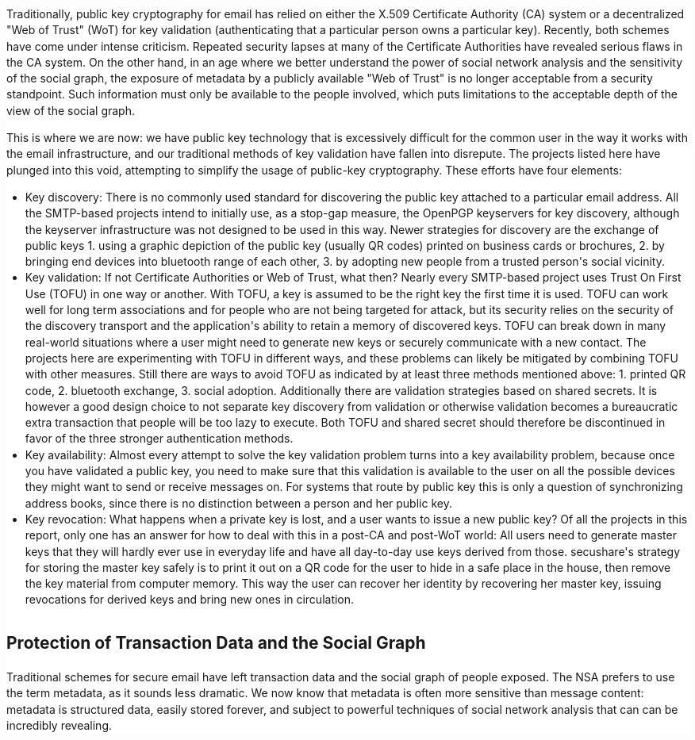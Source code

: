 Traditionally, public key cryptography for email has relied on either the X.509 Certificate Authority (CA) system or a decentralized "Web of Trust" (WoT) for key validation (authenticating that a particular person owns a particular key). Recently, both schemes have come under intense criticism. Repeated security lapses at many of the Certificate Authorities have revealed serious flaws in the CA system. On the other hand, in an age where we better understand the power of social network analysis and the sensitivity of the social graph, the exposure of metadata by a publicly available "Web of Trust" is no longer acceptable from a security standpoint. Such information must only be available to the people involved, which puts limitations to the acceptable depth of the view of the social graph.

This is where we are now: we have public key technology that is excessively difficult for the common user in the way it works with the email infrastructure, and our traditional methods of key validation have fallen into disrepute. The projects listed here have plunged into this void, attempting to simplify the usage of public-key cryptography. These efforts have four elements:

* Key discovery: There is no commonly used standard for discovering the public key attached to a particular email address. All the SMTP-based projects intend to initially use, as a stop-gap measure, the OpenPGP keyservers for key discovery, although the keyserver infrastructure was not designed to be used in this way. Newer strategies for discovery are the exchange of public keys 1. using a graphic depiction of the public key (usually QR codes) printed on business cards or brochures, 2. by bringing end devices into bluetooth range of each other, 3. by adopting new people from a trusted person's social vicinity.
* Key validation: If not Certificate Authorities or Web of Trust, what then? Nearly every SMTP-based project uses Trust On First Use (TOFU) in one way or another. With TOFU, a key is assumed to be the right key the first time it is used. TOFU can work well for long term associations and for people who are not being targeted for attack, but its security relies on the security of the discovery transport and the application's ability to retain a memory of discovered keys. TOFU can break down in many real-world situations where a user might need to generate new keys or securely communicate with a new contact. The projects here are experimenting with TOFU in different ways, and these problems can likely be mitigated by combining TOFU with other measures. Still there are ways to avoid TOFU as indicated by at least three methods mentioned above: 1. printed QR code, 2. bluetooth exchange, 3. social adoption. Additionally there are validation strategies based on shared secrets. It is however a good design choice to not separate key discovery from validation or otherwise validation becomes a bureaucratic extra transaction that people will be too lazy to execute. Both TOFU and shared secret should therefore be discontinued in favor of the three stronger authentication methods.
* Key availability: Almost every attempt to solve the key validation problem turns into a key availability problem, because once you have validated a public key, you need to make sure that this validation is available to the user on all the possible devices they might want to send or receive messages on. For systems that route by public key this is only a question of synchronizing address books, since there is no distinction between a person and her public key.
* Key revocation: What happens when a private key is lost, and a user wants to issue a new public key? Of all the projects in this report, only one has an answer for how to deal with this in a post-CA and post-WoT world: All users need to generate master keys that they will hardly ever use in everyday life and have all day-to-day use keys derived from those. secushare's strategy for storing the master key safely is to print it out on a QR code for the user to hide in a safe place in the house, then remove the key material from computer memory. This way the user can recover her identity by recovering her master key, issuing revocations for derived keys and bring new ones in circulation.

<a name="metadata-protection"></a>Protection of Transaction Data and the Social Graph
-----------------------------------------------------------

Traditional schemes for secure email have left transaction data and the social graph of people exposed. The NSA prefers to use the term metadata, as it sounds less dramatic. We now know that metadata is often more sensitive than message content: metadata is structured data, easily stored forever, and subject to powerful techniques of social network analysis that can can be incredibly revealing.
